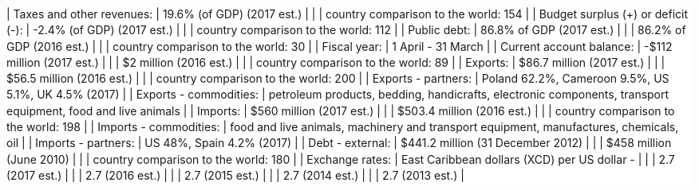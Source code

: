 | Taxes and other revenues: | 19.6% (of GDP) (2017 est.) |
| | country comparison to the world: 154 |
| Budget surplus (+) or deficit (-): | -2.4% (of GDP) (2017 est.) |
| | country comparison to the world: 112 |
| Public debt: | 86.8% of GDP (2017 est.) |
| | 86.2% of GDP (2016 est.) |
| | country comparison to the world: 30 |
| Fiscal year: | 1 April - 31 March |
| Current account balance: | -$112 million (2017 est.) |
| | $2 million (2016 est.) |
| | country comparison to the world: 89 |
| Exports: | $86.7 million (2017 est.) |
| | $56.5 million (2016 est.) |
| | country comparison to the world: 200 |
| Exports - partners: | Poland 62.2%, Cameroon 9.5%, US 5.1%, UK 4.5% (2017) |
| Exports - commodities: | petroleum products, bedding, handicrafts, electronic components, transport equipment, food and live animals |
| Imports: | $560 million (2017 est.) |
| | $503.4 million (2016 est.) |
| | country comparison to the world: 198 |
| Imports - commodities: | food and live animals, machinery and transport equipment, manufactures, chemicals, oil |
| Imports - partners: | US 48%, Spain 4.2% (2017) |
| Debt - external: | $441.2 million (31 December 2012) |
| | $458 million (June 2010) |
| | country comparison to the world: 180 |
| Exchange rates: | East Caribbean dollars (XCD) per US dollar - |
| | 2.7 (2017 est.) |
| | 2.7 (2016 est.) |
| | 2.7 (2015 est.) |
| | 2.7 (2014 est.) |
| | 2.7 (2013 est.) |
